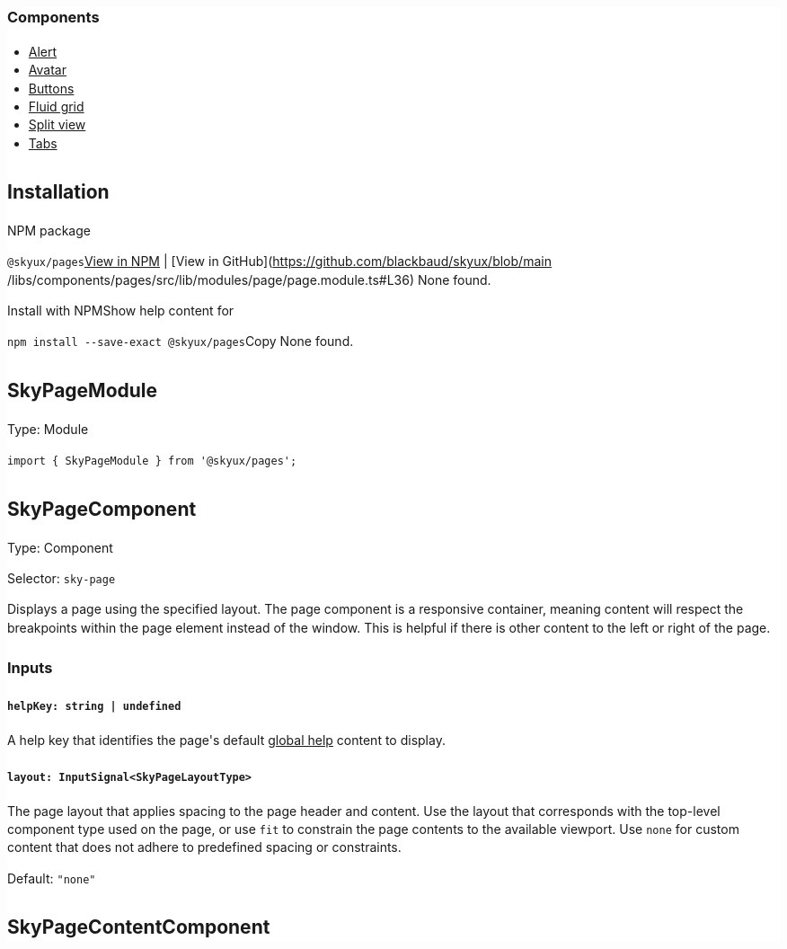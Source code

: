 ### Components

*   [Alert](/skyux/components/alert.md)
*   [Avatar](/skyux/components/avatar.md)
*   [Buttons](/skyux/components/button.md)
*   [Fluid grid](/skyux/components/fluid-grid.md)
*   [Split view](/skyux/components/split-view.md)
*   [Tabs](/skyux/components/tabs.md)

 Installation
-------------

NPM package

`@skyux/pages`[View in NPM](https://www.npmjs.com/package/@skyux/pages) | [View in GitHub](https://github.com/blackbaud/skyux/blob/main
/libs/components/pages/src/lib/modules/page/page.module.ts#L36) None found.

Install with NPMShow help content for

`npm install --save-exact @skyux/pages`Copy None found.

 SkyPageModule
--------------

Type: Module

`import { SkyPageModule } from '@skyux/pages';`

 SkyPageComponent
-----------------

Type: Component

Selector: `sky-page`

Displays a page using the specified layout. The page component is a responsive container, meaning content will respect the breakpoints within the page element instead of the window. This is helpful if there is other content to the left or right of the page.

### Inputs

#### `helpKey: string | undefined`

A help key that identifies the page's default [global help](/skyux/learn/develop/global-help.md) content to display.

#### `layout: InputSignal<SkyPageLayoutType>`

The page layout that applies spacing to the page header and content. Use the layout that corresponds with the top-level component type used on the page, or use `fit` to constrain the page contents to the available viewport. Use `none` for custom content that does not adhere to predefined spacing or constraints.

Default: `"none"`

 SkyPageContentComponent
------------------------
